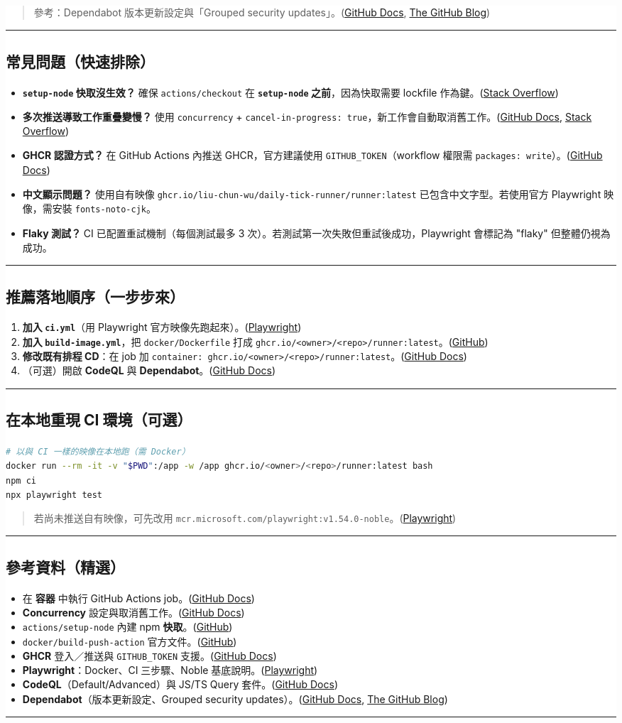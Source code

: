 > 參考：Dependabot 版本更新設定與「Grouped security updates」。([GitHub Docs][10], [The GitHub Blog][11])

---

## 常見問題（快速排除）

* **`setup-node` 快取沒生效？**
  確保 `actions/checkout` 在 **`setup-node` 之前**，因為快取需要 lockfile 作為鍵。([Stack Overflow][12])

* **多次推送導致工作重疊變慢？**
  使用 `concurrency` + `cancel-in-progress: true`，新工作會自動取消舊工作。([GitHub Docs][3], [Stack Overflow][13])

* **GHCR 認證方式？**
  在 GitHub Actions 內推送 GHCR，官方建議使用 `GITHUB_TOKEN`（workflow 權限需 `packages: write`）。([GitHub Docs][6])

* **中文顯示問題？**
  使用自有映像 `ghcr.io/liu-chun-wu/daily-tick-runner/runner:latest` 已包含中文字型。若使用官方 Playwright 映像，需安裝 `fonts-noto-cjk`。

* **Flaky 測試？**
  CI 已配置重試機制（每個測試最多 3 次）。若測試第一次失敗但重試後成功，Playwright 會標記為 "flaky" 但整體仍視為成功。

---

## 推薦落地順序（一步步來）

1. **加入 `ci.yml`**（用 Playwright 官方映像先跑起來）。([Playwright][5])
2. **加入 `build-image.yml`**，把 `docker/Dockerfile` 打成 `ghcr.io/<owner>/<repo>/runner:latest`。([GitHub][8])
3. **修改既有排程 CD**：在 job 加 `container: ghcr.io/<owner>/<repo>/runner:latest`。([GitHub Docs][1])
4. （可選）開啟 **CodeQL** 與 **Dependabot**。([GitHub Docs][9])

---

## 在本地重現 CI 環境（可選）

```bash
# 以與 CI 一樣的映像在本地跑（需 Docker）
docker run --rm -it -v "$PWD":/app -w /app ghcr.io/<owner>/<repo>/runner:latest bash
npm ci
npx playwright test
```

> 若尚未推送自有映像，可先改用 `mcr.microsoft.com/playwright:v1.54.0-noble`。([Playwright][14])

---

## 參考資料（精選）

* 在 **容器** 中執行 GitHub Actions job。([GitHub Docs][1])
* **Concurrency** 設定與取消舊工作。([GitHub Docs][3])
* `actions/setup-node` 內建 npm **快取**。([GitHub][2])
* `docker/build-push-action` 官方文件。([GitHub][8])
* **GHCR** 登入／推送與 `GITHUB_TOKEN` 支援。([GitHub Docs][7])
* **Playwright**：Docker、CI 三步驟、Noble 基底說明。([Playwright][4])
* **CodeQL**（Default/Advanced）與 JS/TS Query 套件。([GitHub Docs][9])
* **Dependabot**（版本更新設定、Grouped security updates）。([GitHub Docs][10], [The GitHub Blog][11])

---

[1]: https://docs.github.com/actions/using-jobs/running-jobs-in-a-container?utm_source=chatgpt.com "Running jobs in a container"
[2]: https://github.com/actions/setup-node?utm_source=chatgpt.com "actions/setup-node"
[3]: https://docs.github.com/en/enterprise-cloud%40latest/actions/how-tos/write-workflows/choose-when-workflows-run/control-workflow-concurrency?utm_source=chatgpt.com "Control the concurrency of workflows and jobs"
[4]: https://playwright.dev/docs/docker?utm_source=chatgpt.com "Docker"
[5]: https://playwright.dev/docs/ci?utm_source=chatgpt.com "Continuous Integration"
[6]: https://docs.github.com/en/packages/managing-github-packages-using-github-actions-workflows/publishing-and-installing-a-package-with-github-actions?utm_source=chatgpt.com "Publishing and installing a package with GitHub Actions"
[7]: https://docs.github.com/packages/working-with-a-github-packages-registry/working-with-the-container-registry?utm_source=chatgpt.com "Working with the Container registry"
[8]: https://github.com/docker/build-push-action?utm_source=chatgpt.com "GitHub Action to build and push Docker images with Buildx"
[9]: https://docs.github.com/code-security/code-scanning/introduction-to-code-scanning/about-code-scanning-with-codeql?utm_source=chatgpt.com "About code scanning with CodeQL"
[10]: https://docs.github.com/en/code-security/dependabot/dependabot-version-updates/configuring-dependabot-version-updates?utm_source=chatgpt.com "Configuring Dependabot version updates"
[11]: https://github.blog/changelog/2024-03-28-dependabot-grouped-security-updates-generally-available/?utm_source=chatgpt.com "Dependabot grouped security updates generally available"
[12]: https://stackoverflow.com/questions/68639588/github-actions-dependencies-lock-file-is-not-found-in-runners-path?utm_source=chatgpt.com "Dependencies lock file is not found in runners/path"
[13]: https://stackoverflow.com/questions/66335225/how-to-cancel-previous-runs-in-the-pr-when-you-push-new-commitsupdate-the-curre?utm_source=chatgpt.com "How to cancel previous runs in the PR when you push new ..."
[14]: https://playwright.dev/docs/release-notes?utm_source=chatgpt.com "Release notes"